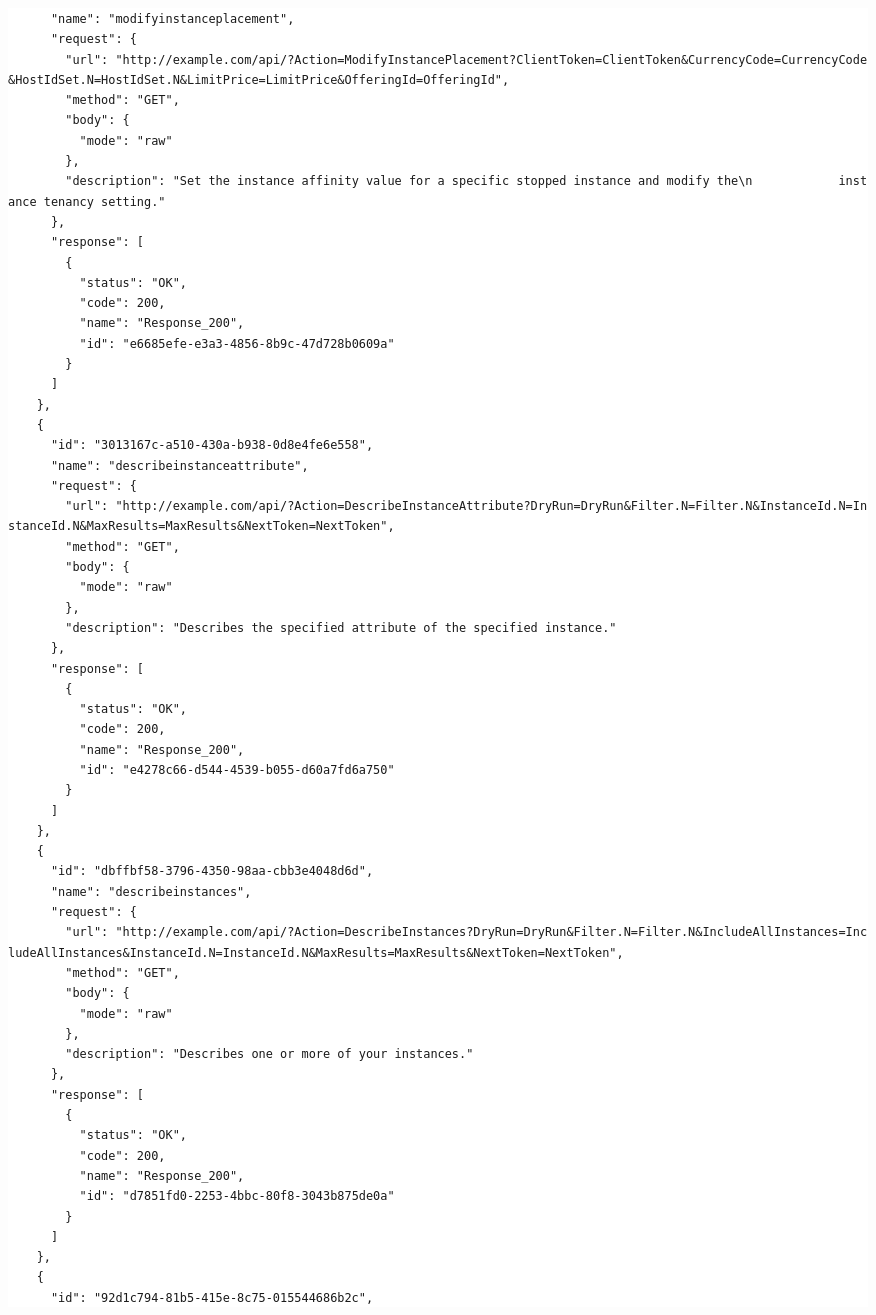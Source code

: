           "name": "modifyinstanceplacement",
          "request": {
            "url": "http://example.com/api/?Action=ModifyInstancePlacement?ClientToken=ClientToken&CurrencyCode=CurrencyCode&HostIdSet.N=HostIdSet.N&LimitPrice=LimitPrice&OfferingId=OfferingId",
            "method": "GET",
            "body": {
              "mode": "raw"
            },
            "description": "Set the instance affinity value for a specific stopped instance and modify the\n            instance tenancy setting."
          },
          "response": [
            {
              "status": "OK",
              "code": 200,
              "name": "Response_200",
              "id": "e6685efe-e3a3-4856-8b9c-47d728b0609a"
            }
          ]
        },
        {
          "id": "3013167c-a510-430a-b938-0d8e4fe6e558",
          "name": "describeinstanceattribute",
          "request": {
            "url": "http://example.com/api/?Action=DescribeInstanceAttribute?DryRun=DryRun&Filter.N=Filter.N&InstanceId.N=InstanceId.N&MaxResults=MaxResults&NextToken=NextToken",
            "method": "GET",
            "body": {
              "mode": "raw"
            },
            "description": "Describes the specified attribute of the specified instance."
          },
          "response": [
            {
              "status": "OK",
              "code": 200,
              "name": "Response_200",
              "id": "e4278c66-d544-4539-b055-d60a7fd6a750"
            }
          ]
        },
        {
          "id": "dbffbf58-3796-4350-98aa-cbb3e4048d6d",
          "name": "describeinstances",
          "request": {
            "url": "http://example.com/api/?Action=DescribeInstances?DryRun=DryRun&Filter.N=Filter.N&IncludeAllInstances=IncludeAllInstances&InstanceId.N=InstanceId.N&MaxResults=MaxResults&NextToken=NextToken",
            "method": "GET",
            "body": {
              "mode": "raw"
            },
            "description": "Describes one or more of your instances."
          },
          "response": [
            {
              "status": "OK",
              "code": 200,
              "name": "Response_200",
              "id": "d7851fd0-2253-4bbc-80f8-3043b875de0a"
            }
          ]
        },
        {
          "id": "92d1c794-81b5-415e-8c75-015544686b2c",